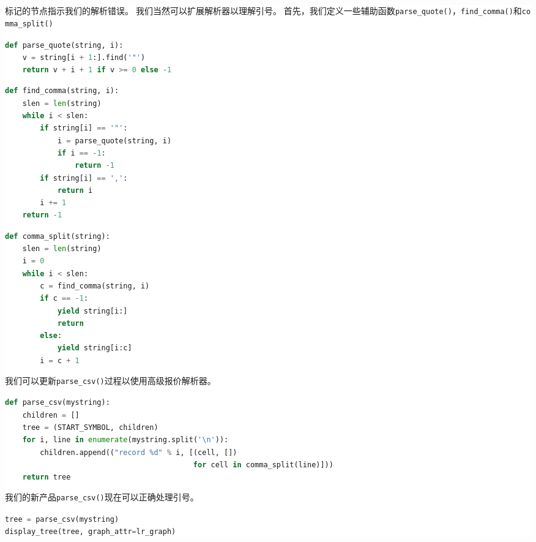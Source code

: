 标记的节点指示我们的解析错误。 我们当然可以扩展解析器以理解引号。 首先，我们定义一些辅助函数`parse_quote()`，`find_comma()`和`comma_split()`

```py
def parse_quote(string, i):
    v = string[i + 1:].find('"')
    return v + i + 1 if v >= 0 else -1

```

```py
def find_comma(string, i):
    slen = len(string)
    while i < slen:
        if string[i] == '"':
            i = parse_quote(string, i)
            if i == -1:
                return -1
        if string[i] == ',':
            return i
        i += 1
    return -1

```

```py
def comma_split(string):
    slen = len(string)
    i = 0
    while i < slen:
        c = find_comma(string, i)
        if c == -1:
            yield string[i:]
            return
        else:
            yield string[i:c]
        i = c + 1

```

我们可以更新`parse_csv()`过程以使用高级报价解析器。

```py
def parse_csv(mystring):
    children = []
    tree = (START_SYMBOL, children)
    for i, line in enumerate(mystring.split('\n')):
        children.append(("record %d" % i, [(cell, [])
                                           for cell in comma_split(line)]))
    return tree

```

我们的新产品`parse_csv()`现在可以正确处理引号。

```py
tree = parse_csv(mystring)
display_tree(tree, graph_attr=lr_graph)

```
